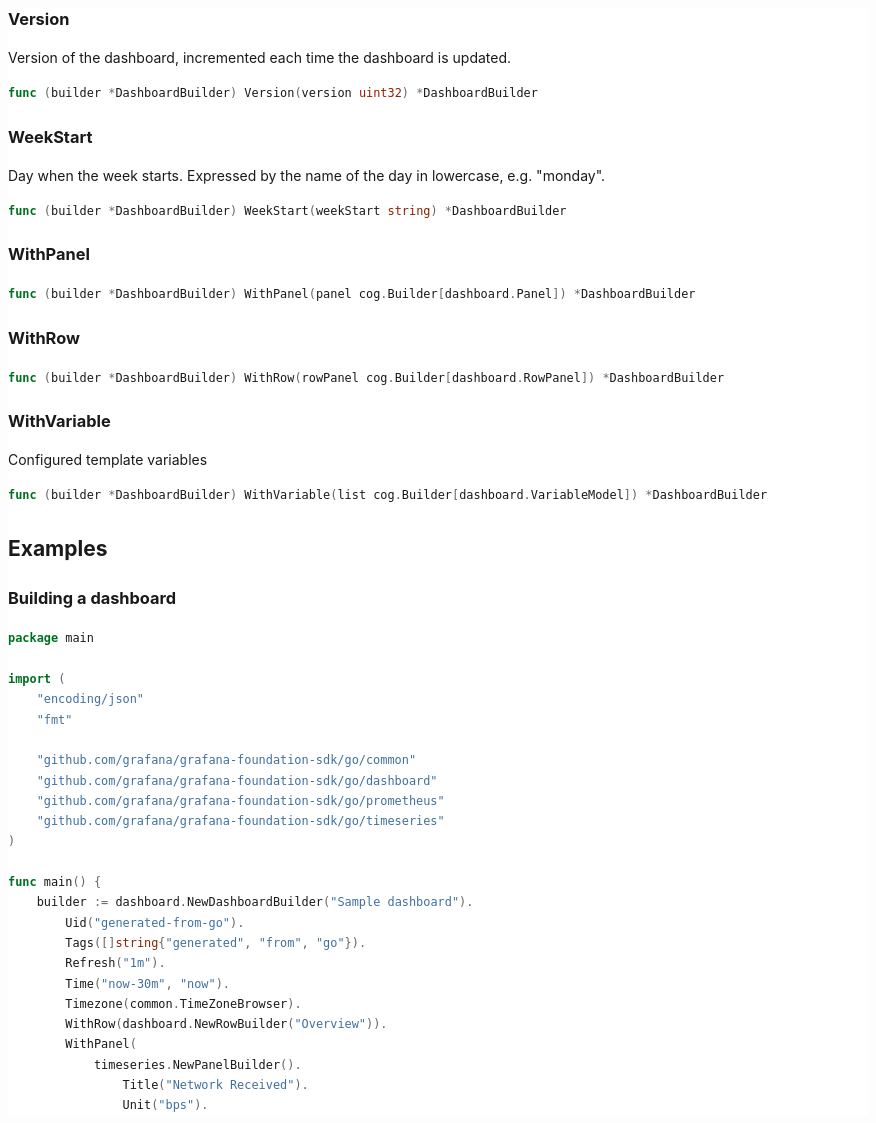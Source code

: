### <span class="badge object-method"></span> Version

Version of the dashboard, incremented each time the dashboard is updated.

```go
func (builder *DashboardBuilder) Version(version uint32) *DashboardBuilder
```

### <span class="badge object-method"></span> WeekStart

Day when the week starts. Expressed by the name of the day in lowercase, e.g. "monday".

```go
func (builder *DashboardBuilder) WeekStart(weekStart string) *DashboardBuilder
```

### <span class="badge object-method"></span> WithPanel

```go
func (builder *DashboardBuilder) WithPanel(panel cog.Builder[dashboard.Panel]) *DashboardBuilder
```

### <span class="badge object-method"></span> WithRow

```go
func (builder *DashboardBuilder) WithRow(rowPanel cog.Builder[dashboard.RowPanel]) *DashboardBuilder
```

### <span class="badge object-method"></span> WithVariable

Configured template variables

```go
func (builder *DashboardBuilder) WithVariable(list cog.Builder[dashboard.VariableModel]) *DashboardBuilder
```

## Examples

### Building a dashboard

```go
package main

import (
    "encoding/json"
    "fmt"

    "github.com/grafana/grafana-foundation-sdk/go/common"
    "github.com/grafana/grafana-foundation-sdk/go/dashboard"
    "github.com/grafana/grafana-foundation-sdk/go/prometheus"
    "github.com/grafana/grafana-foundation-sdk/go/timeseries"
)

func main() {
    builder := dashboard.NewDashboardBuilder("Sample dashboard").
        Uid("generated-from-go").
        Tags([]string{"generated", "from", "go"}).
        Refresh("1m").
        Time("now-30m", "now").
        Timezone(common.TimeZoneBrowser).
        WithRow(dashboard.NewRowBuilder("Overview")).
        WithPanel(
            timeseries.NewPanelBuilder().
                Title("Network Received").
                Unit("bps").
```
